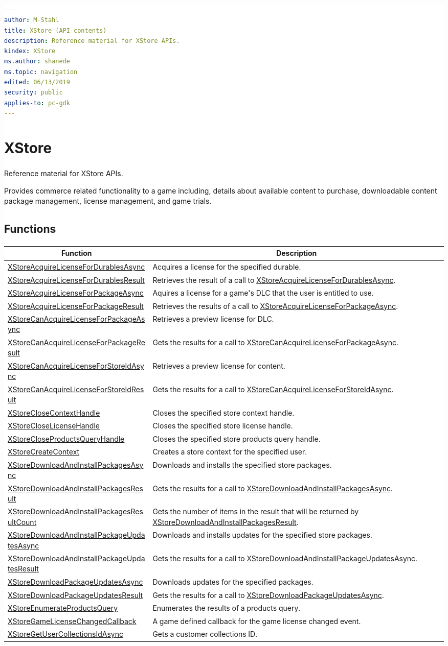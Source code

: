 ```yaml
---
author: M-Stahl
title: XStore (API contents)
description: Reference material for XStore APIs.
kindex: XStore
ms.author: shanede
ms.topic: navigation
edited: 06/13/2019
security: public
applies-to: pc-gdk
---
```


# XStore
  
Reference material for XStore APIs.  
  
Provides commerce related functionality to a game including, details about available content to purchase, downloadable content package management, license management, and game trials.
  
  
## Functions  
  
| Function | Description |  
| --- | --- |  
| [XStoreAcquireLicenseForDurablesAsync](functions/xstoreacquirelicensefordurablesasync.md) | Acquires a license for the specified durable. |  
| [XStoreAcquireLicenseForDurablesResult](functions/xstoreacquirelicensefordurablesresult.md) | Retrieves the result of a call to [XStoreAcquireLicenseForDurablesAsync](functions/xstoreacquirelicensefordurablesasync.md). |  
| [XStoreAcquireLicenseForPackageAsync](functions/xstoreacquirelicenseforpackageasync.md) | Aquires a license for a game's DLC that the user is entitled to use. |  
| [XStoreAcquireLicenseForPackageResult](functions/xstoreacquirelicenseforpackageresult.md) | Retrieves the results of a call to [XStoreAcquireLicenseForPackageAsync](functions/xstoreacquirelicenseforpackageasync.md). |  
| [XStoreCanAcquireLicenseForPackageAsync](functions/xstorecanacquirelicenseforpackageasync.md) | Retrieves a preview license for DLC. |  
| [XStoreCanAcquireLicenseForPackageResult](functions/xstorecanacquirelicenseforpackageresult.md) | Gets the results for a call to [XStoreCanAcquireLicenseForPackageAsync](functions/xstorecanacquirelicenseforpackageasync.md). |  
| [XStoreCanAcquireLicenseForStoreIdAsync](functions/xstorecanacquirelicenseforstoreidasync.md) | Retrieves a preview license for content. |  
| [XStoreCanAcquireLicenseForStoreIdResult](functions/xstorecanacquirelicenseforstoreidresult.md) | Gets the results for a call to [XStoreCanAcquireLicenseForStoreIdAsync](functions/xstorecanacquirelicenseforstoreidasync.md). |  
| [XStoreCloseContextHandle](functions/xstoreclosecontexthandle.md) | Closes the specified store context handle. |  
| [XStoreCloseLicenseHandle](functions/xstorecloselicensehandle.md) | Closes the specified store license handle. |  
| [XStoreCloseProductsQueryHandle](functions/xstorecloseproductsqueryhandle.md) | Closes the specified store products query handle. |  
| [XStoreCreateContext](functions/xstorecreatecontext.md) | Creates a store context for the specified user. |  
| [XStoreDownloadAndInstallPackagesAsync](functions/xstoredownloadandinstallpackagesasync.md) | Downloads and installs the specified store packages. |  
| [XStoreDownloadAndInstallPackagesResult](functions/xstoredownloadandinstallpackagesresult.md) | Gets the results for a call to [XStoreDownloadAndInstallPackagesAsync](functions/xstoredownloadandinstallpackagesasync.md). |  
| [XStoreDownloadAndInstallPackagesResultCount](functions/xstoredownloadandinstallpackagesresultcount.md) | Gets the number of items in the result that will be returned by [XStoreDownloadAndInstallPackagesResult](functions/xstoredownloadandinstallpackagesresult.md). |  
| [XStoreDownloadAndInstallPackageUpdatesAsync](functions/xstoredownloadandinstallpackageupdatesasync.md) | Downloads and installs updates for the specified store packages. |  
| [XStoreDownloadAndInstallPackageUpdatesResult](functions/xstoredownloadandinstallpackageupdatesresult.md) | Gets the results for a call to [XStoreDownloadAndInstallPackageUpdatesAsync](functions/xstoredownloadandinstallpackageupdatesasync.md). |  
| [XStoreDownloadPackageUpdatesAsync](functions/xstoredownloadpackageupdatesasync.md) | Downloads updates for the specified packages. |  
| [XStoreDownloadPackageUpdatesResult](functions/xstoredownloadpackageupdatesresult.md) | Gets the results for a call to [XStoreDownloadPackageUpdatesAsync](functions/xstoredownloadpackageupdatesasync.md). |  
| [XStoreEnumerateProductsQuery](functions/xstoreenumerateproductsquery.md) | Enumerates the results of a products query. |  
| [XStoreGameLicenseChangedCallback](functions/xstoregamelicensechangedcallback.md) | A game defined callback for the game license changed event. |  
| [XStoreGetUserCollectionsIdAsync](functions/xstoregetusercollectionsidasync.md) | Gets a customer collections ID. |  